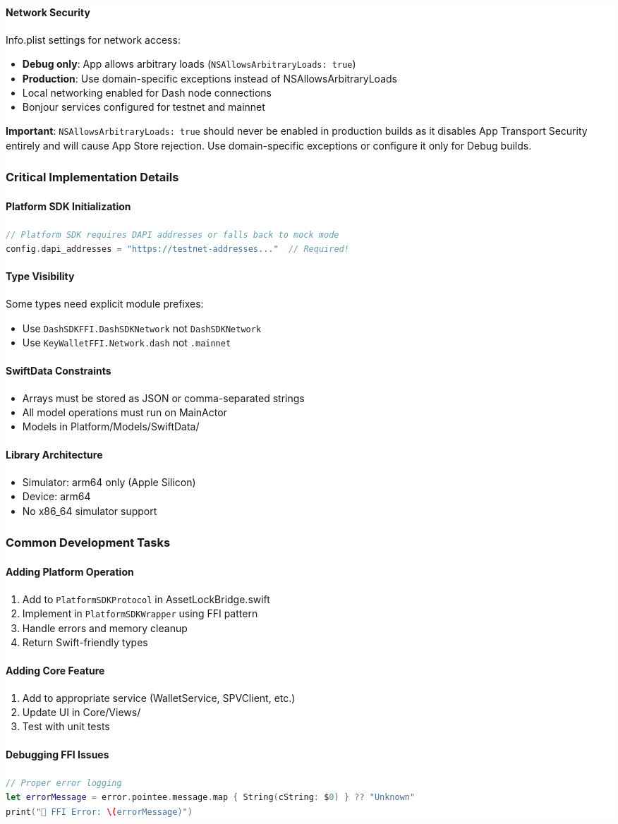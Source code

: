 #### Network Security
Info.plist settings for network access:
- **Debug only**: App allows arbitrary loads (`NSAllowsArbitraryLoads: true`)
- **Production**: Use domain-specific exceptions instead of NSAllowsArbitraryLoads
- Local networking enabled for Dash node connections
- Bonjour services configured for testnet and mainnet

**Important**: `NSAllowsArbitraryLoads: true` should never be enabled in production builds as it disables App Transport Security entirely and will cause App Store rejection. Use domain-specific exceptions or configure it only for Debug builds.

### Critical Implementation Details

#### Platform SDK Initialization
```swift
// Platform SDK requires DAPI addresses or falls back to mock mode
config.dapi_addresses = "https://testnet-addresses..."  // Required!
```

#### Type Visibility
Some types need explicit module prefixes:
- Use `DashSDKFFI.DashSDKNetwork` not `DashSDKNetwork`
- Use `KeyWalletFFI.Network.dash` not `.mainnet`

#### SwiftData Constraints
- Arrays must be stored as JSON or comma-separated strings
- All model operations must run on MainActor
- Models in Platform/Models/SwiftData/

#### Library Architecture
- Simulator: arm64 only (Apple Silicon)
- Device: arm64
- No x86_64 simulator support

### Common Development Tasks

#### Adding Platform Operation
1. Add to `PlatformSDKProtocol` in AssetLockBridge.swift
2. Implement in `PlatformSDKWrapper` using FFI pattern
3. Handle errors and memory cleanup
4. Return Swift-friendly types

#### Adding Core Feature
1. Add to appropriate service (WalletService, SPVClient, etc.)
2. Update UI in Core/Views/
3. Test with unit tests

#### Debugging FFI Issues
```swift
// Proper error logging
let errorMessage = error.pointee.message.map { String(cString: $0) } ?? "Unknown"
print("🔴 FFI Error: \(errorMessage)")
```
